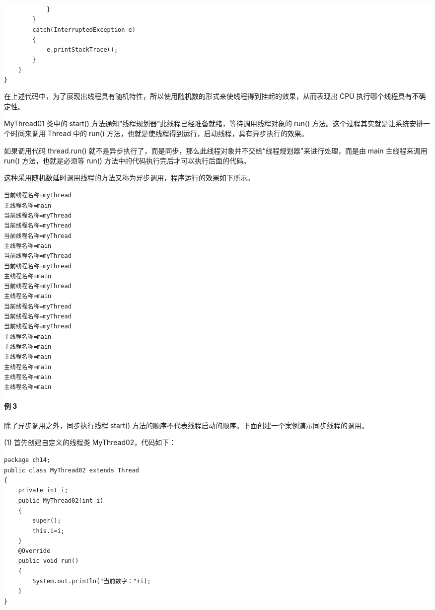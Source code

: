 ```
            } 
        }
        catch(InterruptedException e)
        { 
            e.printStackTrace(); 
        }
    }
}
```

在上述代码中，为了展现出线程具有随机特性，所以使用随机数的形式来使线程得到挂起的效果，从而表现出 CPU 执行哪个线程具有不确定性。

MyThread01 类中的 start() 方法通知“线程规划器”此线程已经准备就绪，等待调用线程对象的 run() 方法。这个过程其实就是让系统安排一个时间来调用 Thread 中的 run() 方法，也就是使线程得到运行，启动线程，具有异步执行的效果。

如果调用代码 thread.run() 就不是异步执行了，而是同步，那么此线程对象并不交给“线程规划器”来进行处理，而是由 main 主线程来调用 run() 方法，也就是必须等 run() 方法中的代码执行完后才可以执行后面的代码。

这种采用随机数延时调用线程的方法又称为异步调用，程序运行的效果如下所示。

```
当前线程名称=myThread
主线程名称=main
当前线程名称=myThread
当前线程名称=myThread
当前线程名称=myThread
主线程名称=main
当前线程名称=myThread
当前线程名称=myThread
主线程名称=main
当前线程名称=myThread
主线程名称=main
当前线程名称=myThread
当前线程名称=myThread
当前线程名称=myThread
主线程名称=main
主线程名称=main
主线程名称=main
主线程名称=main
主线程名称=main
主线程名称=main
```

#### 例 3

除了异步调用之外，同步执行线程 start() 方法的顺序不代表线程启动的顺序。下面创建一个案例演示同步线程的调用。

(1) 首先创建自定义的线程类 MyThread02，代码如下：

```
package ch14;
public class MyThread02 extends Thread
{
    private int i; 
    public MyThread02(int i)
    { 
        super(); 
        this.i=i; 
    } 
    @Override 
    public void run()
    { 
        System.out.println("当前数字："+i); 
    }
}
```
